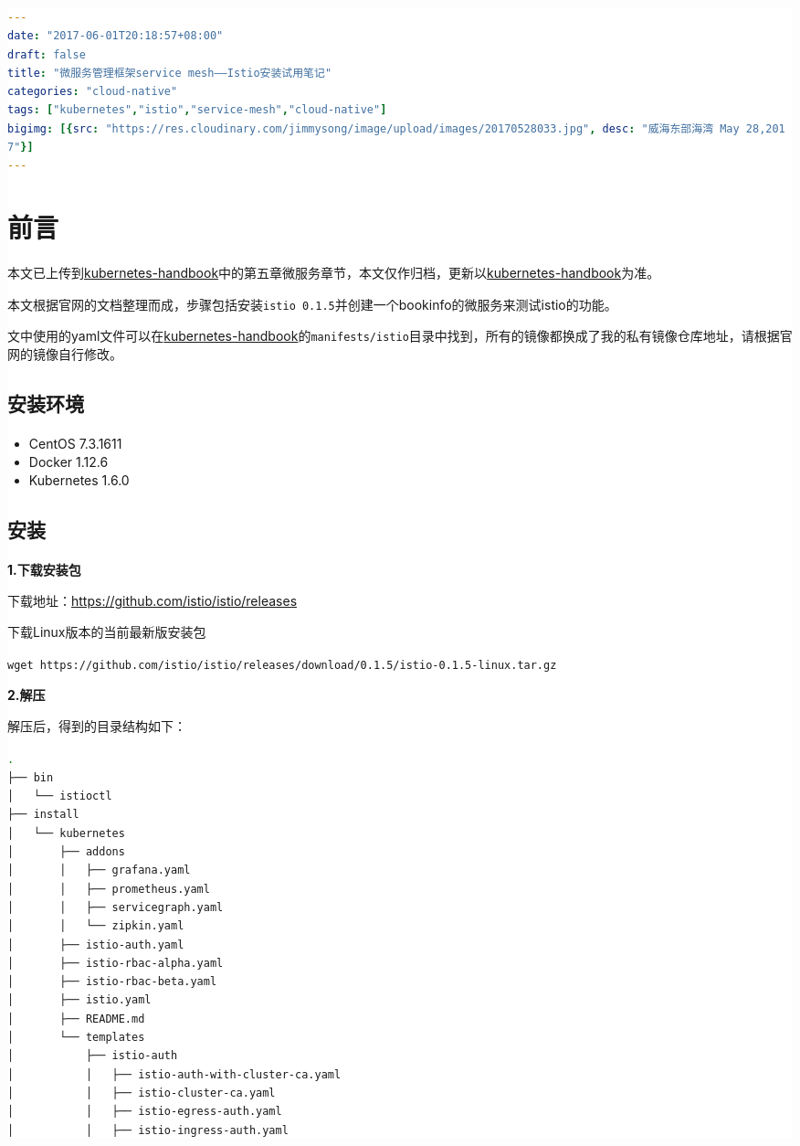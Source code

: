 ```yaml
---
date: "2017-06-01T20:18:57+08:00"
draft: false
title: "微服务管理框架service mesh——Istio安装试用笔记"
categories: "cloud-native"
tags: ["kubernetes","istio","service-mesh","cloud-native"]
bigimg: [{src: "https://res.cloudinary.com/jimmysong/image/upload/images/20170528033.jpg", desc: "威海东部海湾 May 28,2017"}]
---
```


# 前言

本文已上传到[kubernetes-handbook](https://github.com/rootsongjc/kubernetes-handbook)中的第五章微服务章节，本文仅作归档，更新以[kubernetes-handbook](https://github.com/rootsongjc/kubernetes-handbook)为准。

本文根据官网的文档整理而成，步骤包括安装`istio 0.1.5`并创建一个bookinfo的微服务来测试istio的功能。

文中使用的yaml文件可以在[kubernetes-handbook](https://github.com/rootsongjc/kubernetes-handbook)的`manifests/istio`目录中找到，所有的镜像都换成了我的私有镜像仓库地址，请根据官网的镜像自行修改。

## 安装环境

- CentOS 7.3.1611
- Docker 1.12.6
- Kubernetes 1.6.0

## 安装

**1.下载安装包**

下载地址：https://github.com/istio/istio/releases

下载Linux版本的当前最新版安装包

```Shell
wget https://github.com/istio/istio/releases/download/0.1.5/istio-0.1.5-linux.tar.gz
```

**2.解压**

解压后，得到的目录结构如下：

```bash
.
├── bin
│   └── istioctl
├── install
│   └── kubernetes
│       ├── addons
│       │   ├── grafana.yaml
│       │   ├── prometheus.yaml
│       │   ├── servicegraph.yaml
│       │   └── zipkin.yaml
│       ├── istio-auth.yaml
│       ├── istio-rbac-alpha.yaml
│       ├── istio-rbac-beta.yaml
│       ├── istio.yaml
│       ├── README.md
│       └── templates
│           ├── istio-auth
│           │   ├── istio-auth-with-cluster-ca.yaml
│           │   ├── istio-cluster-ca.yaml
│           │   ├── istio-egress-auth.yaml
│           │   ├── istio-ingress-auth.yaml
```